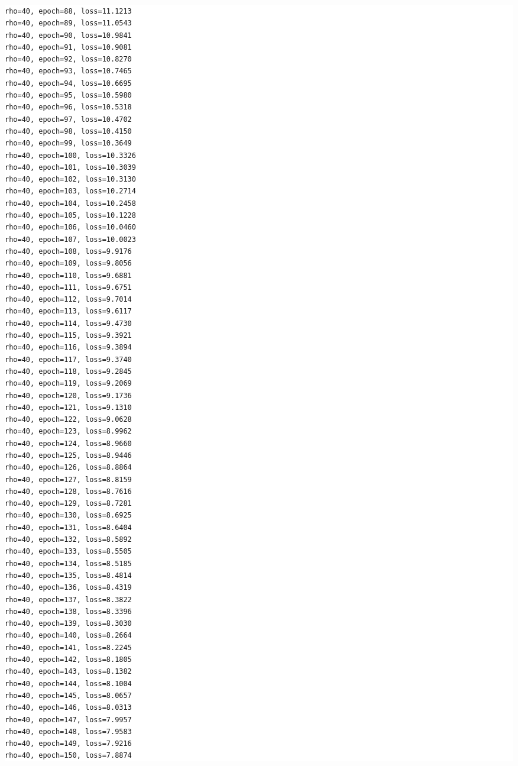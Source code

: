 ```
rho=40, epoch=88, loss=11.1213
rho=40, epoch=89, loss=11.0543
rho=40, epoch=90, loss=10.9841
rho=40, epoch=91, loss=10.9081
rho=40, epoch=92, loss=10.8270
rho=40, epoch=93, loss=10.7465
rho=40, epoch=94, loss=10.6695
rho=40, epoch=95, loss=10.5980
rho=40, epoch=96, loss=10.5318
rho=40, epoch=97, loss=10.4702
rho=40, epoch=98, loss=10.4150
rho=40, epoch=99, loss=10.3649
rho=40, epoch=100, loss=10.3326
rho=40, epoch=101, loss=10.3039
rho=40, epoch=102, loss=10.3130
rho=40, epoch=103, loss=10.2714
rho=40, epoch=104, loss=10.2458
rho=40, epoch=105, loss=10.1228
rho=40, epoch=106, loss=10.0460
rho=40, epoch=107, loss=10.0023
rho=40, epoch=108, loss=9.9176
rho=40, epoch=109, loss=9.8056
rho=40, epoch=110, loss=9.6881
rho=40, epoch=111, loss=9.6751
rho=40, epoch=112, loss=9.7014
rho=40, epoch=113, loss=9.6117
rho=40, epoch=114, loss=9.4730
rho=40, epoch=115, loss=9.3921
rho=40, epoch=116, loss=9.3894
rho=40, epoch=117, loss=9.3740
rho=40, epoch=118, loss=9.2845
rho=40, epoch=119, loss=9.2069
rho=40, epoch=120, loss=9.1736
rho=40, epoch=121, loss=9.1310
rho=40, epoch=122, loss=9.0628
rho=40, epoch=123, loss=8.9962
rho=40, epoch=124, loss=8.9660
rho=40, epoch=125, loss=8.9446
rho=40, epoch=126, loss=8.8864
rho=40, epoch=127, loss=8.8159
rho=40, epoch=128, loss=8.7616
rho=40, epoch=129, loss=8.7281
rho=40, epoch=130, loss=8.6925
rho=40, epoch=131, loss=8.6404
rho=40, epoch=132, loss=8.5892
rho=40, epoch=133, loss=8.5505
rho=40, epoch=134, loss=8.5185
rho=40, epoch=135, loss=8.4814
rho=40, epoch=136, loss=8.4319
rho=40, epoch=137, loss=8.3822
rho=40, epoch=138, loss=8.3396
rho=40, epoch=139, loss=8.3030
rho=40, epoch=140, loss=8.2664
rho=40, epoch=141, loss=8.2245
rho=40, epoch=142, loss=8.1805
rho=40, epoch=143, loss=8.1382
rho=40, epoch=144, loss=8.1004
rho=40, epoch=145, loss=8.0657
rho=40, epoch=146, loss=8.0313
rho=40, epoch=147, loss=7.9957
rho=40, epoch=148, loss=7.9583
rho=40, epoch=149, loss=7.9216
rho=40, epoch=150, loss=7.8874
```